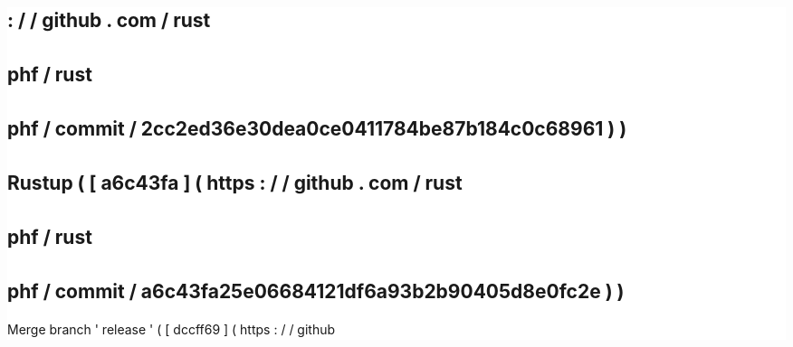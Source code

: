 :
/
/
github
.
com
/
rust
-
phf
/
rust
-
phf
/
commit
/
2cc2ed36e30dea0ce0411784be87b184c0c68961
)
)
-
Rustup
(
[
a6c43fa
]
(
https
:
/
/
github
.
com
/
rust
-
phf
/
rust
-
phf
/
commit
/
a6c43fa25e06684121df6a93b2b90405d8e0fc2e
)
)
-
Merge
branch
'
release
'
(
[
dccff69
]
(
https
:
/
/
github